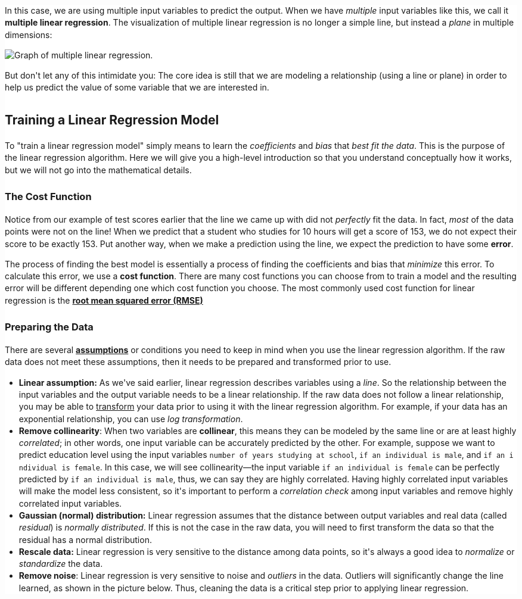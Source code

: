 In this case, we are using multiple input variables to predict the output. When we have _multiple_ input variables like this, we call it **multiple linear regression**. The visualization of multiple linear regression is no longer a simple line, but instead a _plane_ in multiple dimensions:

![Graph of multiple linear regression.](https://video.udacity-data.com/topher/2020/May/5eb4a3c3_screen-shot-2020-05-07-at-5.11.11-pm/screen-shot-2020-05-07-at-5.11.11-pm.png)

But don't let any of this intimidate you: The core idea is still that we are modeling a relationship (using a line or plane) in order to help us predict the value of some variable that we are interested in.

Training a Linear Regression Model
----------------------------------

To "train a linear regression model" simply means to learn the _coefficients_ and _bias_ that _best fit the data_. This is the purpose of the linear regression algorithm. Here we will give you a high-level introduction so that you understand conceptually how it works, but we will not go into the mathematical details.

### The Cost Function

Notice from our example of test scores earlier that the line we came up with did not _perfectly_ fit the data. In fact, _most_ of the data points were not on the line! When we predict that a student who studies for 10 hours will get a score of 153, we do not expect their score to be exactly 153. Put another way, when we make a prediction using the line, we expect the prediction to have some **error**.

The process of finding the best model is essentially a process of finding the coefficients and bias that _minimize_ this error. To calculate this error, we use a **cost function**. There are many cost functions you can choose from to train a model and the resulting error will be different depending one which cost function you choose. The most commonly used cost function for linear regression is the [**root mean squared error (RMSE)**](https://en.wikipedia.org/wiki/Root-mean-square_deviation)

### Preparing the Data

There are several [**assumptions**](https://www.jmp.com/en_us/statistics-knowledge-portal/what-is-regression/simple-linear-regression-assumptions.html) or conditions you need to keep in mind when you use the linear regression algorithm. If the raw data does not meet these assumptions, then it needs to be prepared and transformed prior to use.

*   **Linear assumption:** As we've said earlier, linear regression describes variables using a _line_. So the relationship between the input variables and the output variable needs to be a linear relationship. If the raw data does not follow a linear relationship, you may be able to [transform](https://en.wikipedia.org/wiki/Data_transformation_(statistics)) your data prior to using it with the linear regression algorithm. For example, if your data has an exponential relationship, you can use _log transformation_.
*   **Remove collinearity**: When two variables are **collinear**, this means they can be modeled by the same line or are at least highly _correlated_; in other words, one input variable can be accurately predicted by the other. For example, suppose we want to predict education level using the input variables `number of years studying at school`, `if an individual is male`, and `if an individual is female`. In this case, we will see collinearity—the input variable `if an individual is female` can be perfectly predicted by `if an individual is male`, thus, we can say they are highly correlated. Having highly correlated input variables will make the model less consistent, so it's important to perform a _correlation check_ among input variables and remove highly correlated input variables.
*   **Gaussian (normal) distribution:** Linear regression assumes that the distance between output variables and real data (called _residual_) is _normally distributed_. If this is not the case in the raw data, you will need to first transform the data so that the residual has a normal distribution.
*   **Rescale data:** Linear regression is very sensitive to the distance among data points, so it's always a good idea to _normalize_ or _standardize_ the data.
*   **Remove noise**: Linear regression is very sensitive to noise and _outliers_ in the data. Outliers will significantly change the line learned, as shown in the picture below. Thus, cleaning the data is a critical step prior to applying linear regression.
